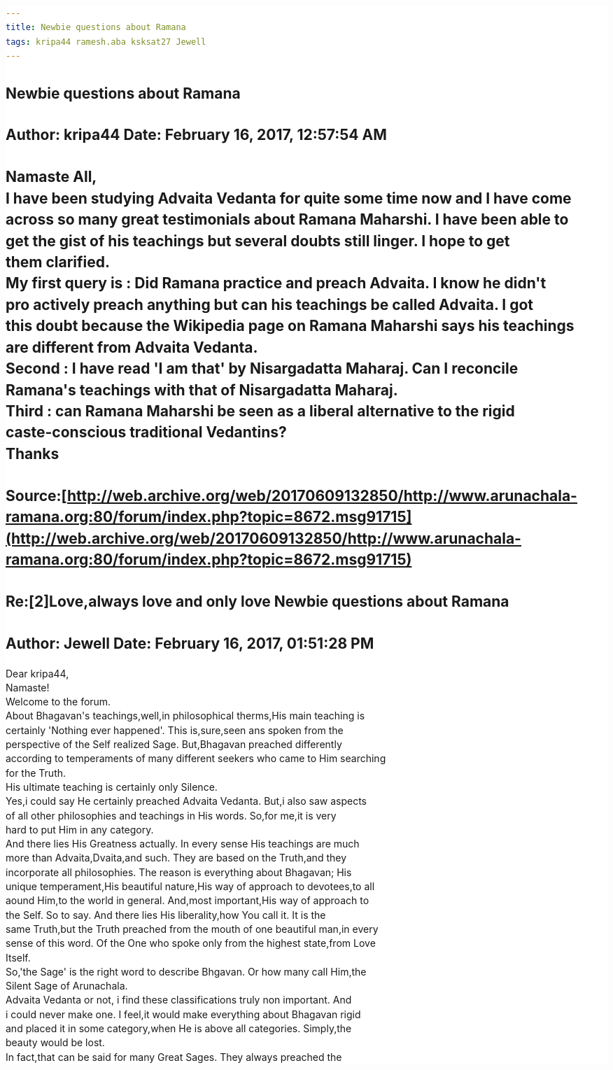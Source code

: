 ```yaml
--- 
title: Newbie questions about Ramana   
tags: kripa44 ramesh.aba ksksat27 Jewell  
---  
```

## Newbie questions about Ramana  
Author: kripa44             Date: February 16, 2017, 12:57:54 AM  
---  
Namaste All,   
I have been studying Advaita Vedanta for quite some time now and I have come  
across so many great testimonials about Ramana Maharshi. I have been able to  
get the gist of his teachings but several doubts still linger. I hope to get  
them clarified.   
My first query is : Did Ramana practice and preach Advaita. I know he didn't  
pro actively preach anything but can his teachings be called Advaita. I got  
this doubt because the Wikipedia page on Ramana Maharshi says his teachings  
are different from Advaita Vedanta.   
Second : I have read 'I am that' by Nisargadatta Maharaj. Can I reconcile  
Ramana's teachings with that of Nisargadatta Maharaj.   
Third : can Ramana Maharshi be seen as a liberal alternative to the rigid  
caste-conscious traditional Vedantins?   
Thanks
 ---  
Source:[http://web.archive.org/web/20170609132850/http://www.arunachala-ramana.org:80/forum/index.php?topic=8672.msg91715](http://web.archive.org/web/20170609132850/http://www.arunachala-ramana.org:80/forum/index.php?topic=8672.msg91715)   
---  

## Re:[2]Love,always love and only love Newbie questions about Ramana  
Author: Jewell              Date: February 16, 2017, 01:51:28 PM  
---  
Dear kripa44,   
Namaste!   
Welcome to the forum.   
About Bhagavan's teachings,well,in philosophical therms,His main teaching is  
certainly 'Nothing ever happened'. This is,sure,seen ans spoken from the  
perspective of the Self realized Sage. But,Bhagavan preached differently  
according to temperaments of many different seekers who came to Him searching  
for the Truth.   
His ultimate teaching is certainly only Silence.   
Yes,i could say He certainly preached Advaita Vedanta. But,i also saw aspects  
of all other philosophies and teachings in His words. So,for me,it is very  
hard to put Him in any category.   
And there lies His Greatness actually. In every sense His teachings are much  
more than Advaita,Dvaita,and such. They are based on the Truth,and they  
incorporate all philosophies. The reason is everything about Bhagavan; His  
unique temperament,His beautiful nature,His way of approach to devotees,to all  
aound Him,to the world in general. And,most important,His way of approach to  
the Self. So to say. And there lies His liberality,how You call it. It is the  
same Truth,but the Truth preached from the mouth of one beautiful man,in every  
sense of this word. Of the One who spoke only from the highest state,from Love  
Itself.   
So,'the Sage' is the right word to describe Bhgavan. Or how many call Him,the  
Silent Sage of Arunachala.   
Advaita Vedanta or not, i find these classifications truly non important. And  
i could never make one. I feel,it would make everything about Bhagavan rigid  
and placed it in some category,when He is above all categories. Simply,the  
beauty would be lost.   
In fact,that can be said for many Great Sages. They always preached the  